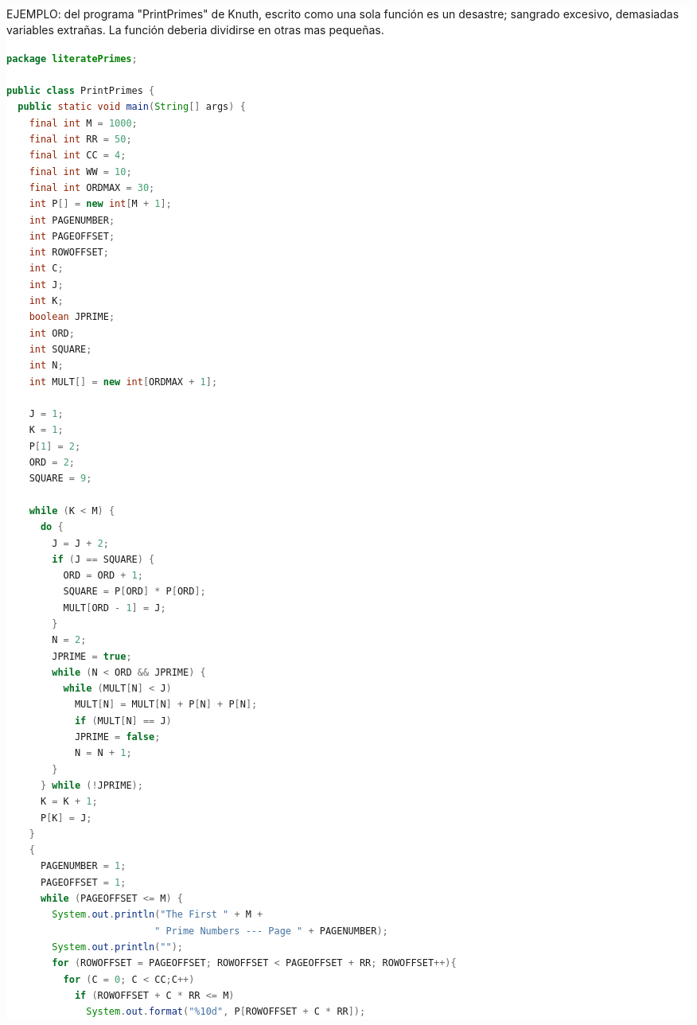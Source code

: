 EJEMPLO: del programa "PrintPrimes" de Knuth, escrito como una sola función es un desastre; sangrado excesivo, demasiadas variables extrañas. La función deberia dividirse en otras mas pequeñas.

```java
package literatePrimes;

public class PrintPrimes {
  public static void main(String[] args) {
    final int M = 1000;
    final int RR = 50;
    final int CC = 4;
    final int WW = 10;
    final int ORDMAX = 30;
    int P[] = new int[M + 1];
    int PAGENUMBER;
    int PAGEOFFSET;
    int ROWOFFSET;
    int C;
    int J;
    int K;
    boolean JPRIME;
    int ORD;
    int SQUARE;
    int N;
    int MULT[] = new int[ORDMAX + 1];

    J = 1;
    K = 1;
    P[1] = 2;
    ORD = 2;
    SQUARE = 9;

    while (K < M) {
      do {
        J = J + 2;
        if (J == SQUARE) {
          ORD = ORD + 1;
          SQUARE = P[ORD] * P[ORD];
          MULT[ORD - 1] = J;
        }
        N = 2;
        JPRIME = true;
        while (N < ORD && JPRIME) {
          while (MULT[N] < J)
            MULT[N] = MULT[N] + P[N] + P[N];
            if (MULT[N] == J)
            JPRIME = false;
            N = N + 1;
        }
      } while (!JPRIME);
      K = K + 1;
      P[K] = J;
    }
    {
      PAGENUMBER = 1;
      PAGEOFFSET = 1;
      while (PAGEOFFSET <= M) {
        System.out.println("The First " + M +
                          " Prime Numbers --- Page " + PAGENUMBER);
        System.out.println("");
        for (ROWOFFSET = PAGEOFFSET; ROWOFFSET < PAGEOFFSET + RR; ROWOFFSET++){
          for (C = 0; C < CC;C++)
            if (ROWOFFSET + C * RR <= M)
              System.out.format("%10d", P[ROWOFFSET + C * RR]);
```